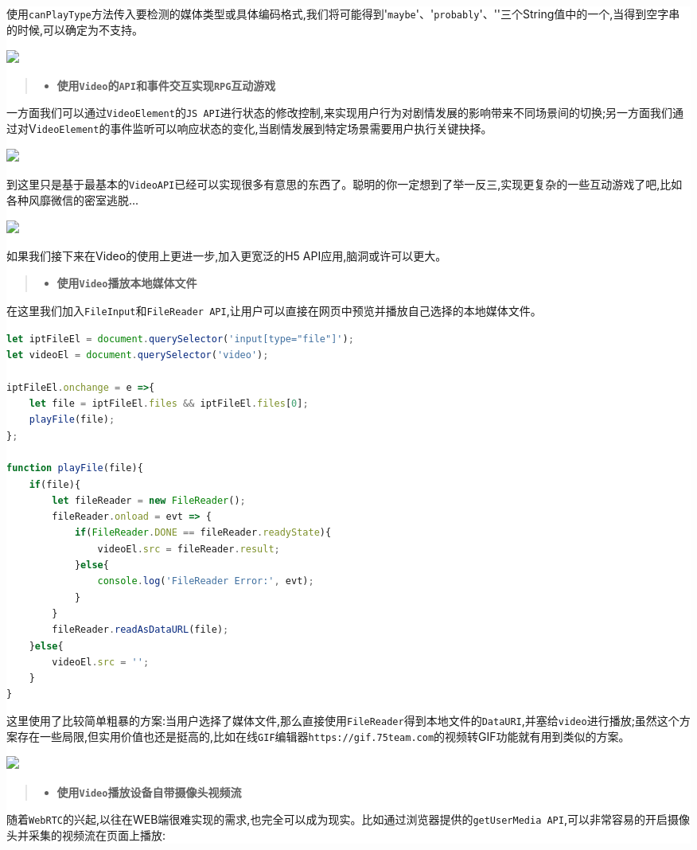 使用`canPlayType`方法传入要检测的媒体类型或具体编码格式,我们将可能得到'`maybe`'、'`probably`'、''三个String值中的一个,当得到空字串的时候,可以确定为不支持。

![](http://p2.ssl.qhimg.com/d/inn/2016893c/2.png)

> * **使用`Video`的`API`和事件交互实现`RPG`互动游戏**

一方面我们可以通过`VideoElement`的`JS API`进行状态的修改控制,来实现用户行为对剧情发展的影响带来不同场景间的切换;另一方面我们通过对V`ideoElement`的事件监听可以响应状态的变化,当剧情发展到特定场景需要用户执行关键抉择。

[![](http://p3.ssl.qhimg.com/d/inn/6138c3a9/3.png)](https://code.h5jun.com/toji/4/edit?js,output)

到这里只是基于最基本的`VideoAPI`已经可以实现很多有意思的东西了。聪明的你一定想到了举一反三,实现更复杂的一些互动游戏了吧,比如各种风靡微信的密室逃脱...

![](http://p1.ssl.qhimg.com/d/inn/ab7a1003/4.jpg)

如果我们接下来在Video的使用上更进一步,加入更宽泛的H5 API应用,脑洞或许可以更大。

> * **使用`Video`播放本地媒体文件**

在这里我们加入`FileInput`和`FileReader API`,让用户可以直接在网页中预览并播放自己选择的本地媒体文件。

```js
let iptFileEl = document.querySelector('input[type="file"]');
let videoEl = document.querySelector('video');

iptFileEl.onchange = e =>{
    let file = iptFileEl.files && iptFileEl.files[0];
    playFile(file);
};

function playFile(file){
    if(file){
        let fileReader = new FileReader();
        fileReader.onload = evt => {
            if(FileReader.DONE == fileReader.readyState){
                videoEl.src = fileReader.result;
            }else{
                console.log('FileReader Error:', evt);
            }
        }
        fileReader.readAsDataURL(file);
    }else{
        videoEl.src = '';
    }
}
```

这里使用了比较简单粗暴的方案:当用户选择了媒体文件,那么直接使用`FileReader`得到本地文件的`DataURI`,并塞给`video`进行播放;虽然这个方案存在一些局限,但实用价值也还是挺高的,比如在线`GIF`编辑器`https://gif.75team.com`的视频转GIF功能就有用到类似的方案。

[![](https://p4.ssl.qhimg.com/d/inn/a59b3bea/5.png)](https://p4.ssl.qhimg.com/d/inn/a59b3bea/5.png)

> * **使用`Video`播放设备自带摄像头视频流**

随着`WebRTC`的兴起,以往在WEB端很难实现的需求,也完全可以成为现实。比如通过浏览器提供的`getUserMedia API`,可以非常容易的开启摄像头并采集的视频流在页面上播放:
